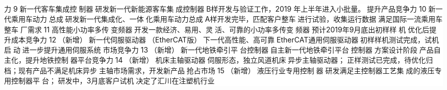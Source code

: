 力
9
新一代客车集成控
制器
研发新一代新能源客车集
成控制器
B样开发与验证工作，2019
年上半年进入小批量。
提升产品竞争力
10
新一代乘用车动力
总成
研发新一代集成化、一体
化乘用车动力总成
A样开发完毕，匹配客户整车
进行试验，收集运行数据
满足国际一流乘用车整车
厂需求
11
高性能小功率多传
变频器
开发一款经济、易用、灵
活、可靠的小功率多传变
频器
预计2019年9月底出初样样
机
优化后提升成本竞争力
12
（新增）
新一代伺服驱动器
（EtherCAT版）
下一代高性能、高可靠
EtherCAT通用伺服驱动器
初样样机测试完成，试机启
动
进一步提升通用伺服系统
市场竞争力
13
（新增）
新一代地铁牵引平
台控制器
自主新一代地铁牵引平台
控制器
方案设计阶段
产品自主化，提升地铁控制
器平台竞争力
14
（新增）
机床主轴驱动器
伺服形态，独立风道机床
异步主轴驱动器；
正样测试已完成，待优化归
档；现有产品不满足机床异步
主轴市场需求，开发新产品
抢占市场
15
（新增）
液压行业专用控制
器
研发满足主控制器工艺集
成的液压专用控制器平
台；
研发中，3月底客户试机
决定了汇川在注塑机行业